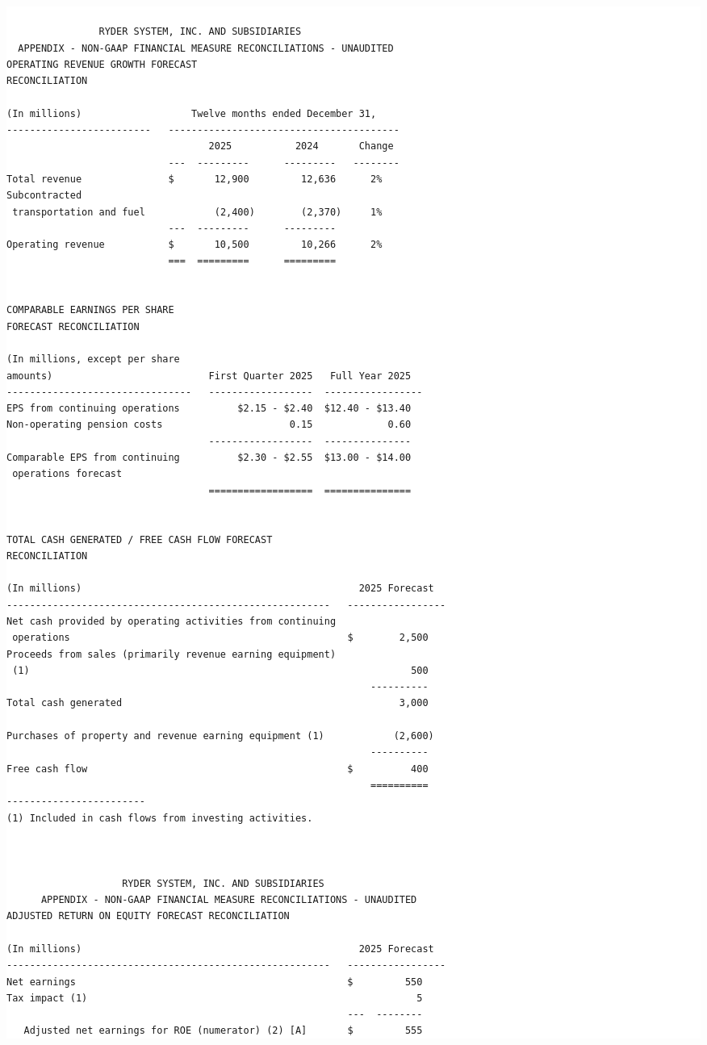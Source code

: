 ```
   
                RYDER SYSTEM, INC. AND SUBSIDIARIES   
  APPENDIX - NON-GAAP FINANCIAL MEASURE RECONCILIATIONS - UNAUDITED   
OPERATING REVENUE GROWTH FORECAST   
RECONCILIATION   
   
(In millions)                   Twelve months ended December 31,   
-------------------------   ----------------------------------------   
                                   2025           2024       Change   
                            ---  ---------      ---------   --------   
Total revenue               $       12,900         12,636      2%   
Subcontracted   
 transportation and fuel            (2,400)        (2,370)     1%   
                            ---  ---------      ---------   
Operating revenue           $       10,500         10,266      2%   
                            ===  =========      =========   
   
   
COMPARABLE EARNINGS PER SHARE   
FORECAST RECONCILIATION   
   
(In millions, except per share   
amounts)                           First Quarter 2025   Full Year 2025   
--------------------------------   ------------------  -----------------   
EPS from continuing operations          $2.15 - $2.40  $12.40 - $13.40   
Non-operating pension costs                      0.15             0.60   
                                   ------------------  ---------------   
Comparable EPS from continuing          $2.30 - $2.55  $13.00 - $14.00   
 operations forecast   
                                   ==================  ===============   
   
   
TOTAL CASH GENERATED / FREE CASH FLOW FORECAST   
RECONCILIATION   
   
(In millions)                                                2025 Forecast   
--------------------------------------------------------   -----------------   
Net cash provided by operating activities from continuing   
 operations                                                $        2,500   
Proceeds from sales (primarily revenue earning equipment)   
 (1)                                                                  500   
                                                               ----------   
Total cash generated                                                3,000   
   
Purchases of property and revenue earning equipment (1)            (2,600)   
                                                               ----------   
Free cash flow                                             $          400   
                                                               ==========   
------------------------   
(1) Included in cash flows from investing activities.   
   
   
   
                    RYDER SYSTEM, INC. AND SUBSIDIARIES   
      APPENDIX - NON-GAAP FINANCIAL MEASURE RECONCILIATIONS - UNAUDITED   
ADJUSTED RETURN ON EQUITY FORECAST RECONCILIATION   
   
(In millions)                                                2025 Forecast   
--------------------------------------------------------   -----------------   
Net earnings                                               $         550   
Tax impact (1)                                                         5   
                                                           ---  --------   
   Adjusted net earnings for ROE (numerator) (2) [A]       $         555   
```